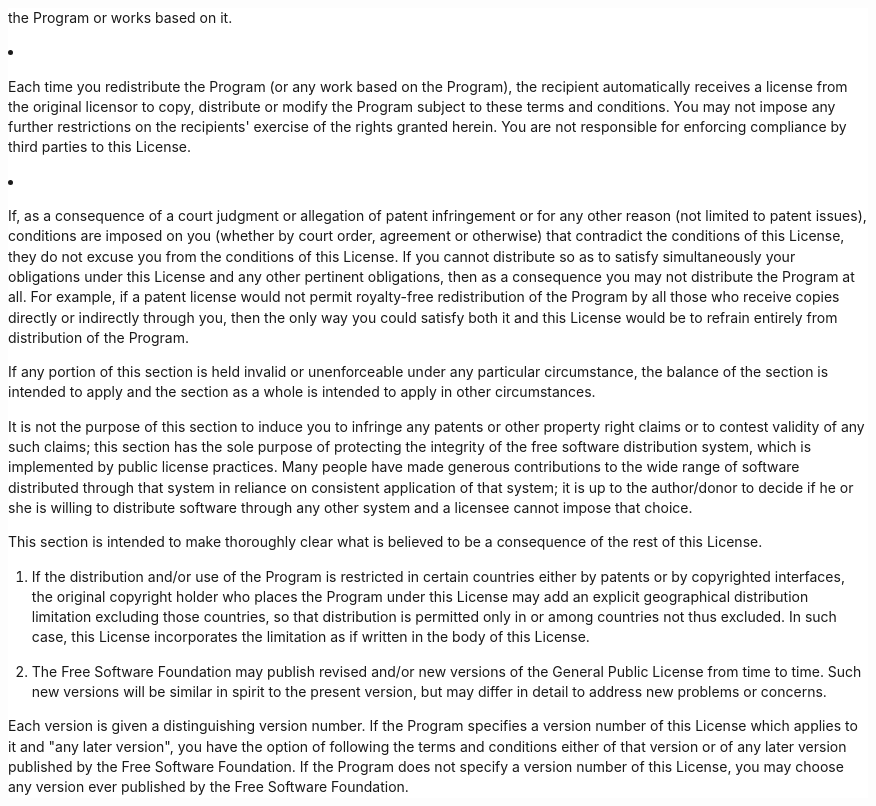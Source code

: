 the Program or works based on it.</p></li>
<li><p>Each time you redistribute the Program (or any work based on the
Program), the recipient automatically receives a license from the
original licensor to copy, distribute or modify the Program subject to
these terms and conditions.  You may not impose any further
restrictions on the recipients' exercise of the rights granted herein.
You are not responsible for enforcing compliance by third parties to
this License.</p></li>
<li><p>If, as a consequence of a court judgment or allegation of patent
infringement or for any other reason (not limited to patent issues),
conditions are imposed on you (whether by court order, agreement or
otherwise) that contradict the conditions of this License, they do not
excuse you from the conditions of this License.  If you cannot
distribute so as to satisfy simultaneously your obligations under this
License and any other pertinent obligations, then as a consequence you
may not distribute the Program at all.  For example, if a patent
license would not permit royalty-free redistribution of the Program by
all those who receive copies directly or indirectly through you, then
the only way you could satisfy both it and this License would be to
refrain entirely from distribution of the Program.</p></li>
</ol><p>If any portion of this section is held invalid or unenforceable under
any particular circumstance, the balance of the section is intended to
apply and the section as a whole is intended to apply in other
circumstances.</p>

<p>It is not the purpose of this section to induce you to infringe any
patents or other property right claims or to contest validity of any
such claims; this section has the sole purpose of protecting the
integrity of the free software distribution system, which is
implemented by public license practices.  Many people have made
generous contributions to the wide range of software distributed
through that system in reliance on consistent application of that
system; it is up to the author/donor to decide if he or she is willing
to distribute software through any other system and a licensee cannot
impose that choice.</p>

<p>This section is intended to make thoroughly clear what is believed to
be a consequence of the rest of this License.</p>

<ol class="task-list">
<li><p>If the distribution and/or use of the Program is restricted in
certain countries either by patents or by copyrighted interfaces, the
original copyright holder who places the Program under this License
may add an explicit geographical distribution limitation excluding
those countries, so that distribution is permitted only in or among
countries not thus excluded.  In such case, this License incorporates
the limitation as if written in the body of this License.</p></li>
<li><p>The Free Software Foundation may publish revised and/or new versions
of the General Public License from time to time.  Such new versions will
be similar in spirit to the present version, but may differ in detail to
address new problems or concerns.</p></li>
</ol><p>Each version is given a distinguishing version number.  If the Program
specifies a version number of this License which applies to it and "any
later version", you have the option of following the terms and conditions
either of that version or of any later version published by the Free
Software Foundation.  If the Program does not specify a version number of
this License, you may choose any version ever published by the Free Software
Foundation.</p>

